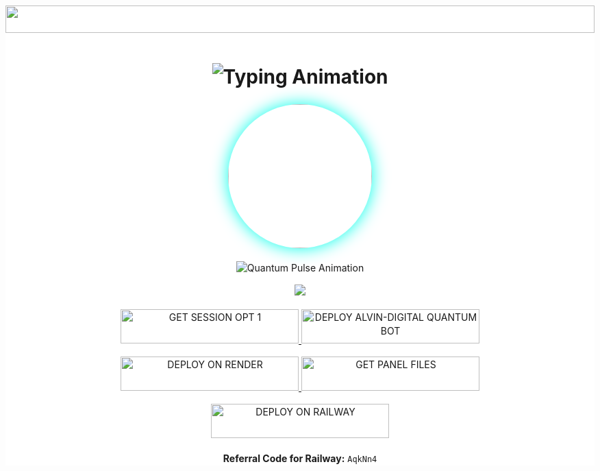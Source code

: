 

<p align="center">
  <img src="https://i.imgur.com/dBaSKWF.gif" height="40" width="100%">
</p>

<h1 align="center">
  <img src="https://readme-typing-svg.herokuapp.com?font=Fira+Code&size=25&duration=3000&color=00FF00&background=000000&center=true&vCenter=true&width=600&lines=⚡+B-AVIN-DIGITAL+QUANTUM+VERSION;🔥+The+Most+Powerful+WhatsApp+Bot;💻+Crafted+by+Alvin+Sirengo;🚀+Next-Gen+Quantum+Technology;🌈+Fast+⚡+Secure+🔒+Reliable+✅" alt="Typing Animation">
</h1>


<p align="center">
  <img src="https://files.catbox.moe/c07f3s.jpeg" width="210" height="210" style="border-radius:50%; box-shadow:0 0 25px #00ffea;">
</p>



<p align="center">
  <img src="https://readme-typing-svg.herokuapp.com?font=Fira+Code&size=20&duration=2000&pause=500&color=FF00FF&background=000000&center=true&vCenter=true&width=400&lines=🟢+ALVIN-DIGITAL+Quantum+Pulse:+Alive;💬+Responding+to+your+messages;🚀+Deploying+WhatsApp+Bots;🔔+Always+Online!" alt="Quantum Pulse Animation">
</p>


<p align="center">
  <a href="https://url.bwmxmd.online/Adams.gbv0odfp.jpg">
    <img src="https://url.bwmxmd.online/Adams.gbv0odfp.jpg" width="100%" height="auto">
  </a>
</p>


<p align="center">
  <a href="https://www.ibrahimadams.site/scanner" target="_blank" rel="noopener noreferrer">
    <img title="GET SESSION OPT 1" src="https://img.shields.io/badge/🔑_GET_QUANTUM_SESSION-000000?style=for-the-badge&logo=quantum&logoColor=white&color=skyblue" width="260" height="50"/>
  </a>
  <a href="https://www.ibrahimadams.site/Deploy" target="_blank" rel="noopener noreferrer">
    <img title="DEPLOY ALVIN-DIGITAL QUANTUM BOT" src="https://img.shields.io/badge/🚀_DEPLOY_ON_HEROKU-000000?style=for-the-badge&logo=heroku&logoColor=white&color=FF00FF" width="260" height="50"/>
  </a>
</p>
<p align="center">
  <a href="https://render.com" target="_blank" rel="noopener noreferrer">
    <img title="DEPLOY ON RENDER" src="https://img.shields.io/badge/🚀_DEPLOY_ON_RENDER-000000?style=for-the-badge&logo=render&logoColor=white&color=61DAFB" width="260" height="50"/>
  </a>
  <a href="https://ibrahimadams.site/Panel_files" target="_blank" rel="noopener noreferrer">
    <img title="GET PANEL FILES" src="https://img.shields.io/badge/📁_GET_PANEL_FILES-000000?style=for-the-badge&logo=files&logoColor=white&color=FFA500" width="260" height="50"/>
  </a>
</p>
<p align="center">
  <a href="https://railway.app?referralCode=AqkNn4" target="_blank" rel="noopener noreferrer">
    <img title="DEPLOY ON RAILWAY" src="https://img.shields.io/badge/🚀_DEPLOY_ON_RAILWAY-000000?style=for-the-badge&logo=railway&logoColor=white&color=purple" width="260" height="50"/>
  </a>
</p>
<p align="center">
  <b>Referral Code for Railway:</b> <code>AqkNn4</code>
</p>

